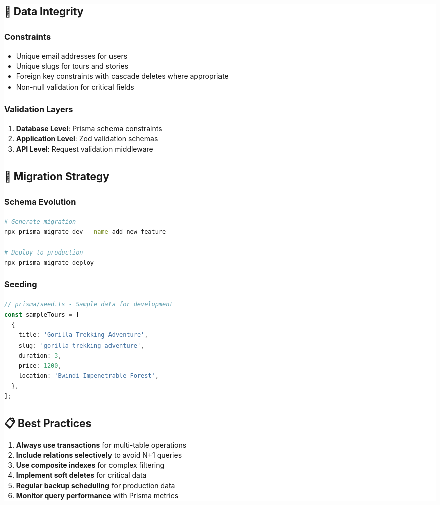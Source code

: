 ## 🔐 Data Integrity

### Constraints

- Unique email addresses for users
- Unique slugs for tours and stories
- Foreign key constraints with cascade deletes where appropriate
- Non-null validation for critical fields

### Validation Layers

1. **Database Level**: Prisma schema constraints
2. **Application Level**: Zod validation schemas
3. **API Level**: Request validation middleware

## 🚀 Migration Strategy

### Schema Evolution

```bash
# Generate migration
npx prisma migrate dev --name add_new_feature

# Deploy to production
npx prisma migrate deploy
```

### Seeding

```typescript
// prisma/seed.ts - Sample data for development
const sampleTours = [
  {
    title: 'Gorilla Trekking Adventure',
    slug: 'gorilla-trekking-adventure',
    duration: 3,
    price: 1200,
    location: 'Bwindi Impenetrable Forest',
  },
];
```

## 📋 Best Practices

1. **Always use transactions** for multi-table operations
2. **Include relations selectively** to avoid N+1 queries
3. **Use composite indexes** for complex filtering
4. **Implement soft deletes** for critical data
5. **Regular backup scheduling** for production data
6. **Monitor query performance** with Prisma metrics
